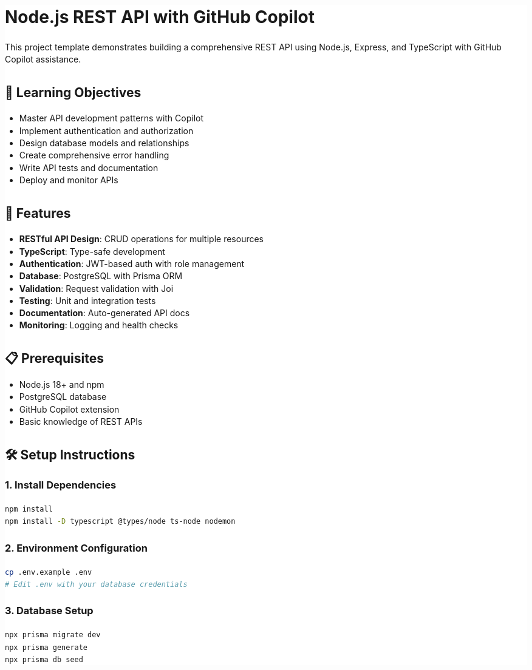 # Node.js REST API with GitHub Copilot

This project template demonstrates building a comprehensive REST API using Node.js, Express, and TypeScript with GitHub Copilot assistance.

## 🎯 Learning Objectives

- Master API development patterns with Copilot
- Implement authentication and authorization
- Design database models and relationships
- Create comprehensive error handling
- Write API tests and documentation
- Deploy and monitor APIs

## 🚀 Features

- **RESTful API Design**: CRUD operations for multiple resources
- **TypeScript**: Type-safe development
- **Authentication**: JWT-based auth with role management
- **Database**: PostgreSQL with Prisma ORM
- **Validation**: Request validation with Joi
- **Testing**: Unit and integration tests
- **Documentation**: Auto-generated API docs
- **Monitoring**: Logging and health checks

## 📋 Prerequisites

- Node.js 18+ and npm
- PostgreSQL database
- GitHub Copilot extension
- Basic knowledge of REST APIs

## 🛠️ Setup Instructions

### 1. Install Dependencies
```bash
npm install
npm install -D typescript @types/node ts-node nodemon
```

### 2. Environment Configuration
```bash
cp .env.example .env
# Edit .env with your database credentials
```

### 3. Database Setup
```bash
npx prisma migrate dev
npx prisma generate
npx prisma db seed
```
